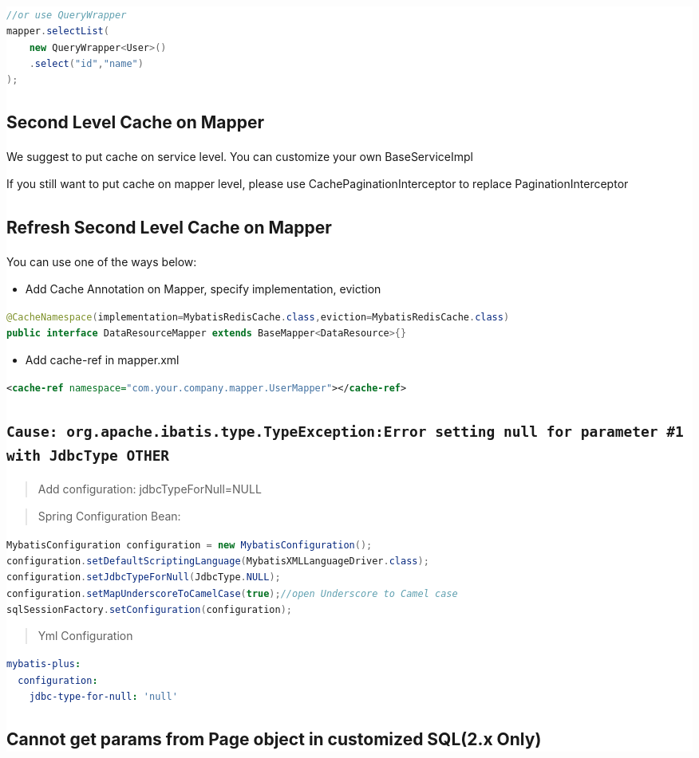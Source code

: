 ```java
//or use QueryWrapper
mapper.selectList(
    new QueryWrapper<User>()
    .select("id","name")
);

```

## Second Level Cache on Mapper

We suggest to put cache on service level. You can customize your own BaseServiceImpl

If you still want to put cache on mapper level, please use CachePaginationInterceptor to replace PaginationInterceptor 

## Refresh Second Level Cache on Mapper

You can use one of the ways below:

- Add Cache Annotation on Mapper, specify implementation, eviction
```java
@CacheNamespace(implementation=MybatisRedisCache.class,eviction=MybatisRedisCache.class)
public interface DataResourceMapper extends BaseMapper<DataResource>{}
```

- Add cache-ref in mapper.xml
```xml
<cache-ref namespace="com.your.company.mapper.UserMapper"></cache-ref>
```

## `Cause: org.apache.ibatis.type.TypeException:Error setting null for parameter #1 with JdbcType OTHER`

> Add configuration: jdbcTypeForNull=NULL

> Spring Configuration Bean:

```java
MybatisConfiguration configuration = new MybatisConfiguration();
configuration.setDefaultScriptingLanguage(MybatisXMLLanguageDriver.class);
configuration.setJdbcTypeForNull(JdbcType.NULL);
configuration.setMapUnderscoreToCamelCase(true);//open Underscore to Camel case
sqlSessionFactory.setConfiguration(configuration);
```

> Yml Configuration
```yaml
mybatis-plus:
  configuration:
    jdbc-type-for-null: 'null' 
```

## Cannot get params from Page object in customized SQL(2.x Only)
